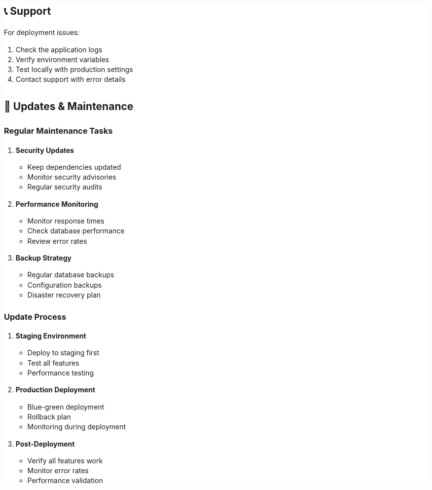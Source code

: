 ## 📞 Support

For deployment issues:

1. Check the application logs
2. Verify environment variables
3. Test locally with production settings
4. Contact support with error details

## 🔄 Updates & Maintenance

### Regular Maintenance Tasks

1. **Security Updates**
   - Keep dependencies updated
   - Monitor security advisories
   - Regular security audits

2. **Performance Monitoring**
   - Monitor response times
   - Check database performance
   - Review error rates

3. **Backup Strategy**
   - Regular database backups
   - Configuration backups
   - Disaster recovery plan

### Update Process

1. **Staging Environment**
   - Deploy to staging first
   - Test all features
   - Performance testing

2. **Production Deployment**
   - Blue-green deployment
   - Rollback plan
   - Monitoring during deployment

3. **Post-Deployment**
   - Verify all features work
   - Monitor error rates
   - Performance validation 